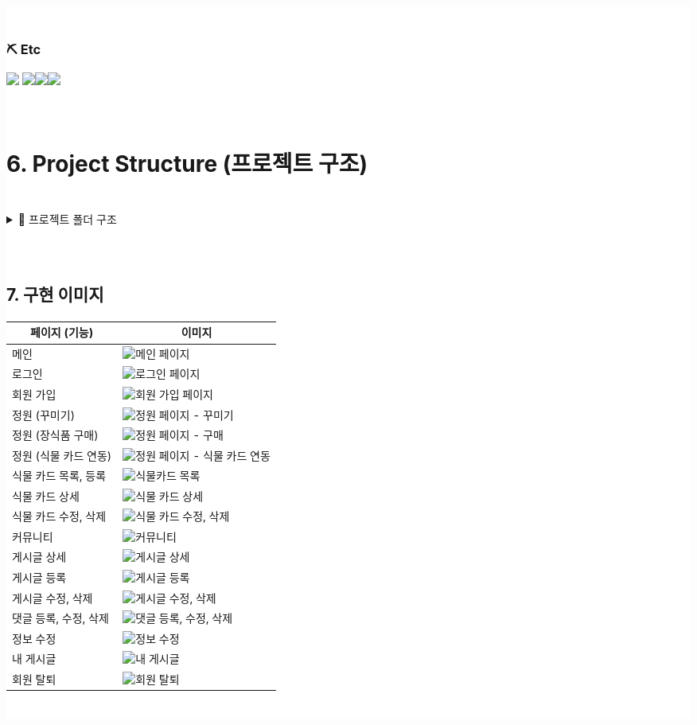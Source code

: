 
<br/>

### ⛏ Etc
<img src="https://img.shields.io/badge/docker-%230db7ed.svg?style=for-the-badge&logo=docker&logoColor=white"> <img src="https://img.shields.io/badge/GitHub Actions-2088FF?style=for-the-badge&logo=GitHub Actions&logoColor=white"><img src="https://img.shields.io/badge/Amazon%20EC2-FF9900?style=for-the-badge&logo=Amazon%20EC2&logoColor=white"><img src="https://img.shields.io/badge/Amazon%20S3-569A31?style=for-the-badge&logo=Amazon%20S3&logoColor=white">

<br/>




# 6. Project Structure (프로젝트 구조)
<br>
<details><summary> 📂 프로젝트 폴더 구조</summary></details>
<br>
<br/>

## 7. 구현 이미지

| 페이지 (기능)         | 이미지                                                                                                                          |
| --------------------- | ------------------------------------------------------------------------------------------------------------------------------- |
| 메인                  | ![메인 페이지](https://github.com/nalsae/seb45_main_011/assets/101828759/7e293d8a-9934-4aa8-b3af-e6ccd7aa112b)                  |
| 로그인                | ![로그인 페이지](https://github.com/nalsae/seb45_main_011/assets/101828759/7b393893-9c3b-45a3-aa21-748f46b8b522)                |
| 회원 가입             | ![회원 가입 페이지](https://github.com/nalsae/seb45_main_011/assets/101828759/9b6db6ec-0e98-4267-a172-c2adf29a9fb9)             |
| 정원 (꾸미기)         | ![정원 페이지 - 꾸미기](https://github.com/nalsae/seb45_main_011/assets/101828759/de3caba6-42f5-4708-ad9c-8bd2e50a4231)         |
| 정원 (장식품 구매)    | ![정원 페이지 - 구매](https://github.com/nalsae/seb45_main_011/assets/101828759/49c9acf3-b06d-44e9-9a16-208f8a022b63)           |
| 정원 (식물 카드 연동) | ![정원 페이지 - 식물 카드 연동](https://github.com/nalsae/seb45_main_011/assets/101828759/ef6da970-f632-45b8-b0f9-eb737d5b9903) |
| 식물 카드 목록, 등록  | ![식물카드 목록](https://github.com/nalsae/seb45_main_011/assets/101828759/a7f05c66-9a9b-4ff0-a32d-08599fb4dd9a)                |
| 식물 카드 상세        | ![식물 카드 상세](https://github.com/nalsae/seb45_main_011/assets/101828759/38ab89f9-ec9c-4410-aeb9-83e9cd09ca7e)               |
| 식물 카드 수정, 삭제  | ![식물 카드 수정, 삭제](https://github.com/nalsae/seb45_main_011/assets/101828759/6fe42722-8676-4eee-bd00-27bc16c9c9f0)         |
| 커뮤니티              | ![커뮤니티](https://github.com/nalsae/seb45_main_011/assets/101828759/a27f3bfd-3346-4070-a6b8-082b5708f73a)                     |
| 게시글 상세           | ![게시글 상세](https://github.com/nalsae/seb45_main_011/assets/101828759/128584db-95cd-4edf-9161-74962f67d645)                  |
| 게시글 등록           | ![게시글 등록](https://github.com/nalsae/seb45_main_011/assets/101828759/211bd724-984e-45b8-989a-4c59246dbec2)                  |
| 게시글 수정, 삭제     | ![게시글 수정, 삭제](https://github.com/nalsae/seb45_main_011/assets/101828759/1ea79b6f-2717-406b-89f4-adbdfcaa785e)            |
| 댓글 등록, 수정, 삭제 | ![댓글 등록, 수정, 삭제](https://github.com/nalsae/seb45_main_011/assets/101828759/52ccd8f0-5e30-4198-bfc9-2dca9b28b870)        |
| 정보 수정             | ![정보 수정](https://github.com/nalsae/seb45_main_011/assets/101828759/a74749c1-d239-48cc-ac55-f6eda46ff228)                    |
| 내 게시글             | ![내 게시글](https://github.com/nalsae/seb45_main_011/assets/101828759/9d05dd7d-0cd3-4f86-b0b8-43b5438ba724)                    |
| 회원 탈퇴             | ![회원 탈퇴](https://github.com/nalsae/seb45_main_011/assets/101828759/120777f3-9c77-4681-bd3c-78cd5204c90e)                    |

<br>
